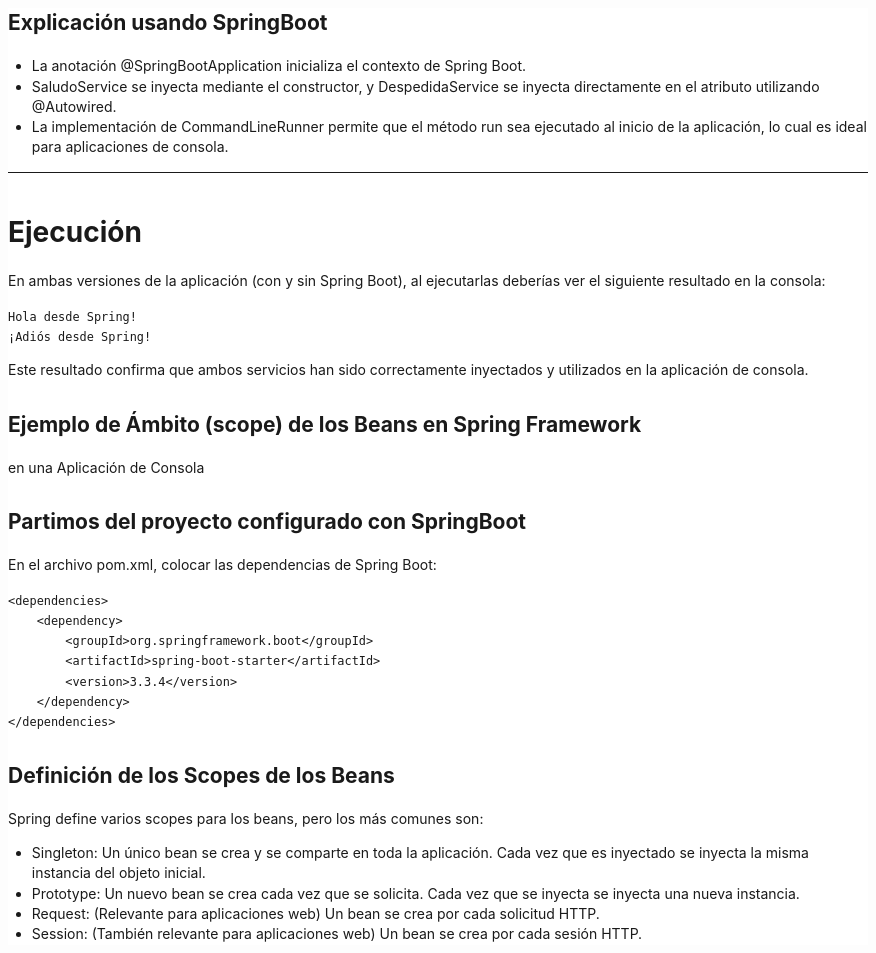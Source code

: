 
## Explicación usando SpringBoot

- La anotación @SpringBootApplication inicializa el contexto de Spring Boot.
- SaludoService se inyecta mediante el constructor, y DespedidaService se inyecta directamente en el atributo utilizando @Autowired.
- La implementación de CommandLineRunner permite que el método run sea ejecutado al inicio de la aplicación, lo cual es ideal para aplicaciones de consola.

---

# Ejecución 

En ambas versiones de la aplicación (con y sin Spring Boot), al ejecutarlas deberías ver el siguiente resultado en la consola:

```
Hola desde Spring!
¡Adiós desde Spring!
```

Este resultado confirma que ambos servicios han sido correctamente inyectados y utilizados en la aplicación de consola.

## Ejemplo de Ámbito (scope) de los Beans en Spring Framework

en una Aplicación de Consola

## Partimos del proyecto configurado con SpringBoot

En el archivo pom.xml, colocar las dependencias de Spring Boot:

```
<dependencies>
    <dependency>
        <groupId>org.springframework.boot</groupId>
        <artifactId>spring-boot-starter</artifactId>
        <version>3.3.4</version>
    </dependency>
</dependencies>
```


## Definición de los Scopes de los Beans

Spring define varios scopes para los beans, pero los más comunes son:

- Singleton: Un único bean se crea y se comparte en toda la aplicación. Cada vez que es inyectado se inyecta la misma instancia del objeto inicial.
- Prototype: Un nuevo bean se crea cada vez que se solicita. Cada vez que se inyecta se inyecta una nueva instancia.
- Request: (Relevante para aplicaciones web) Un bean se crea por cada solicitud HTTP.
- Session: (También relevante para aplicaciones web) Un bean se crea por cada sesión HTTP.
